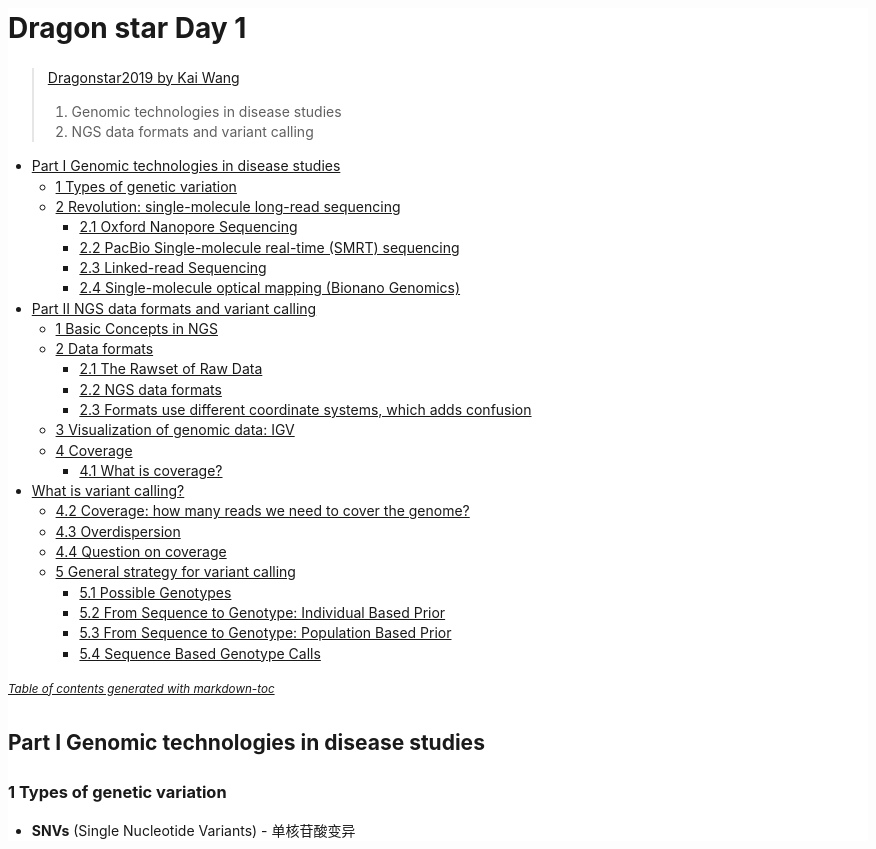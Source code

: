 # Dragon star Day 1

> [Dragonstar2019 by Kai Wang](https://links.jianshu.com/go?to=https%3A%2F%2Fgithub.com%2FWGLab%2Fdragonstar2019)
>
> 1. Genomic technologies in disease studies
> 2. NGS data formats and variant calling


- [Part Ⅰ Genomic technologies in disease studies](#part---genomic-technologies-in-disease-studies)
  * [1 Types of genetic variation](#1-types-of-genetic-variation)
  * [2 Revolution: single-molecule long-read sequencing](#2-revolution--single-molecule-long-read-sequencing)
    + [2.1 Oxford Nanopore Sequencing](#21-oxford-nanopore-sequencing)
    + [2.2 PacBio Single-molecule real-time (SMRT) sequencing](#22-pacbio-single-molecule-real-time--smrt--sequencing)
    + [2.3 Linked-read Sequencing](#23-linked-read-sequencing)
    + [2.4 Single-molecule optical mapping (Bionano Genomics)](#24-single-molecule-optical-mapping--bionano-genomics-)
- [Part Ⅱ NGS data formats and variant calling](#part---ngs-data-formats-and-variant-calling)
  * [1 Basic Concepts in NGS](#1-basic-concepts-in-ngs)
  * [2 Data formats](#2-data-formats)
    + [2.1 The Rawset of Raw Data](#21-the-rawset-of-raw-data)
    + [2.2 NGS data formats](#22-ngs-data-formats)
    + [2.3 Formats use different coordinate systems, which adds confusion](#23-formats-use-different-coordinate-systems--which-adds-confusion)
  * [3 Visualization of genomic data: IGV](#3-visualization-of-genomic-data--igv)
  * [4 Coverage](#4-coverage)
    + [4.1 What is coverage?](#41-what-is-coverage-)
- [What is variant calling?](#what-is-variant-calling-)
    + [4.2 Coverage: how many reads we need to cover the genome?](#42-coverage--how-many-reads-we-need-to-cover-the-genome-)
    + [4.3 Overdispersion](#43-overdispersion)
    + [4.4 Question on coverage](#44-question-on-coverage)
  * [5 General strategy for variant calling](#5-general-strategy-for-variant-calling)
    + [5.1 Possible Genotypes](#51-possible-genotypes)
    + [5.2 From Sequence to Genotype: Individual Based Prior](#52-from-sequence-to-genotype--individual-based-prior)
    + [5.3 From Sequence to Genotype: Population Based Prior](#53-from-sequence-to-genotype--population-based-prior)
    + [5.4 Sequence Based Genotype Calls](#54-sequence-based-genotype-calls)

<small><i><a href='http://ecotrust-canada.github.io/markdown-toc/'>Table of contents generated with markdown-toc</a></i></small>



## Part Ⅰ Genomic technologies in disease studies

### 1 Types of genetic variation

- **SNVs** (Single Nucleotide Variants) - 单核苷酸变异
